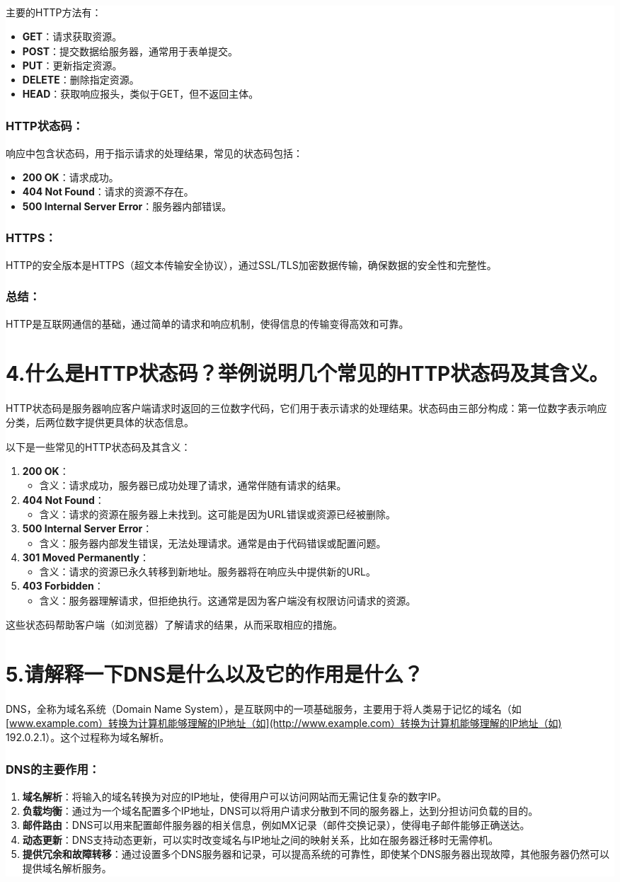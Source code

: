 主要的HTTP方法有：

- **GET**：请求获取资源。
- **POST**：提交数据给服务器，通常用于表单提交。
- **PUT**：更新指定资源。
- **DELETE**：删除指定资源。
- **HEAD**：获取响应报头，类似于GET，但不返回主体。

### HTTP状态码：

响应中包含状态码，用于指示请求的处理结果，常见的状态码包括：

- **200 OK**：请求成功。
- **404 Not Found**：请求的资源不存在。
- **500 Internal Server Error**：服务器内部错误。

### HTTPS：

HTTP的安全版本是HTTPS（超文本传输安全协议），通过SSL/TLS加密数据传输，确保数据的安全性和完整性。

### 总结：

HTTP是互联网通信的基础，通过简单的请求和响应机制，使得信息的传输变得高效和可靠。

# 4.什么是HTTP状态码？举例说明几个常见的HTTP状态码及其含义。

HTTP状态码是服务器响应客户端请求时返回的三位数字代码，它们用于表示请求的处理结果。状态码由三部分构成：第一位数字表示响应分类，后两位数字提供更具体的状态信息。

以下是一些常见的HTTP状态码及其含义：

1. **200 OK**：
   - 含义：请求成功，服务器已成功处理了请求，通常伴随有请求的结果。
2. **404 Not Found**：
   - 含义：请求的资源在服务器上未找到。这可能是因为URL错误或资源已经被删除。
3. **500 Internal Server Error**：
   - 含义：服务器内部发生错误，无法处理请求。通常是由于代码错误或配置问题。
4. **301 Moved Permanently**：
   - 含义：请求的资源已永久转移到新地址。服务器将在响应头中提供新的URL。
5. **403 Forbidden**：
   - 含义：服务器理解请求，但拒绝执行。这通常是因为客户端没有权限访问请求的资源。

这些状态码帮助客户端（如浏览器）了解请求的结果，从而采取相应的措施。

# 5.请解释一下DNS是什么以及它的作用是什么？

DNS，全称为域名系统（Domain Name System），是互联网中的一项基础服务，主要用于将人类易于记忆的域名（如 [www.example.com）转换为计算机能够理解的IP地址（如](http://www.example.com）转换为计算机能够理解的IP地址（如) 192.0.2.1）。这个过程称为域名解析。

### DNS的主要作用：

1. **域名解析**：将输入的域名转换为对应的IP地址，使得用户可以访问网站而无需记住复杂的数字IP。
2. **负载均衡**：通过为一个域名配置多个IP地址，DNS可以将用户请求分散到不同的服务器上，达到分担访问负载的目的。
3. **邮件路由**：DNS可以用来配置邮件服务器的相关信息，例如MX记录（邮件交换记录），使得电子邮件能够正确送达。
4. **动态更新**：DNS支持动态更新，可以实时改变域名与IP地址之间的映射关系，比如在服务器迁移时无需停机。
5. **提供冗余和故障转移**：通过设置多个DNS服务器和记录，可以提高系统的可靠性，即使某个DNS服务器出现故障，其他服务器仍然可以提供域名解析服务。
